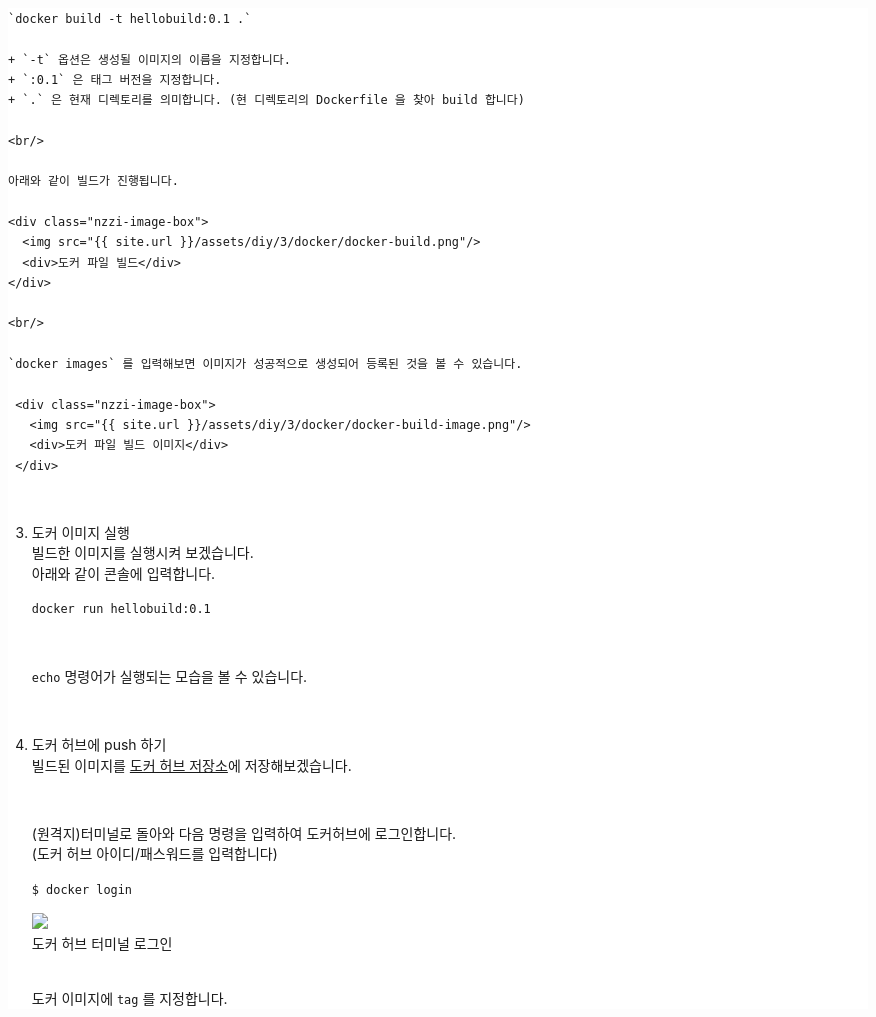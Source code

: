     `docker build -t hellobuild:0.1 .`
    
    + `-t` 옵션은 생성될 이미지의 이름을 지정합니다.
    + `:0.1` 은 태그 버전을 지정합니다.
    + `.` 은 현재 디렉토리를 의미합니다. (현 디렉토리의 Dockerfile 을 찾아 build 합니다)
    
    <br/>
    
    아래와 같이 빌드가 진행됩니다.
    
    <div class="nzzi-image-box">
      <img src="{{ site.url }}/assets/diy/3/docker/docker-build.png"/>
      <div>도커 파일 빌드</div>
    </div>
    
    <br/>
    
    `docker images` 를 입력해보면 이미지가 성공적으로 생성되어 등록된 것을 볼 수 있습니다.
    
     <div class="nzzi-image-box">
       <img src="{{ site.url }}/assets/diy/3/docker/docker-build-image.png"/>
       <div>도커 파일 빌드 이미지</div>
     </div>
    
<br/>

3. 도커 이미지 실행  
    빌드한 이미지를 실행시켜 보겠습니다.  
    아래와 같이 콘솔에 입력합니다.
    
    `docker run hellobuild:0.1` 
    
    <br/>
    
    `echo` 명령어가 실행되는 모습을 볼 수 있습니다.
    
    
<br/>

4. 도커 허브에 push 하기  
    빌드된 이미지를 [도커 허브 저장소](https://hub.docker.com/)에 저장해보겠습니다.  
    
    <br/>
    
    (원격지)터미널로 돌아와 다음 명령을 입력하여 도커허브에 로그인합니다.  
    (도커 허브 아이디/패스워드를 입력합니다)
        
    `
    $ docker login
    `
    
     <div class="nzzi-image-box">
       <img src="{{ site.url }}/assets/diy/gcp/gce-msa/gcp-docker-login.png"/>
       <div>도커 허브 터미널 로그인</div>
     </div>
    
    <br/>
    
    도커 이미지에 `tag` 를 지정합니다.
    